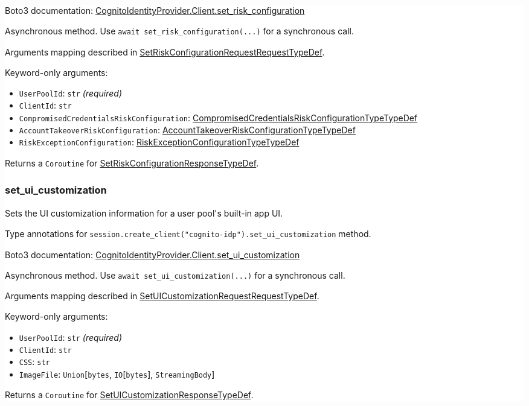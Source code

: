 Boto3 documentation:
[CognitoIdentityProvider.Client.set_risk_configuration](https://boto3.amazonaws.com/v1/documentation/api/latest/reference/services/cognito-idp.html#CognitoIdentityProvider.Client.set_risk_configuration)

Asynchronous method. Use `await set_risk_configuration(...)` for a synchronous
call.

Arguments mapping described in
[SetRiskConfigurationRequestRequestTypeDef](./type_defs.md#setriskconfigurationrequestrequesttypedef).

Keyword-only arguments:

- `UserPoolId`: `str` *(required)*
- `ClientId`: `str`
- `CompromisedCredentialsRiskConfiguration`:
  [CompromisedCredentialsRiskConfigurationTypeTypeDef](./type_defs.md#compromisedcredentialsriskconfigurationtypetypedef)
- `AccountTakeoverRiskConfiguration`:
  [AccountTakeoverRiskConfigurationTypeTypeDef](./type_defs.md#accounttakeoverriskconfigurationtypetypedef)
- `RiskExceptionConfiguration`:
  [RiskExceptionConfigurationTypeTypeDef](./type_defs.md#riskexceptionconfigurationtypetypedef)

Returns a `Coroutine` for
[SetRiskConfigurationResponseTypeDef](./type_defs.md#setriskconfigurationresponsetypedef).

<a id="set_ui_customization"></a>

### set_ui_customization

Sets the UI customization information for a user pool's built-in app UI.

Type annotations for
`session.create_client("cognito-idp").set_ui_customization` method.

Boto3 documentation:
[CognitoIdentityProvider.Client.set_ui_customization](https://boto3.amazonaws.com/v1/documentation/api/latest/reference/services/cognito-idp.html#CognitoIdentityProvider.Client.set_ui_customization)

Asynchronous method. Use `await set_ui_customization(...)` for a synchronous
call.

Arguments mapping described in
[SetUICustomizationRequestRequestTypeDef](./type_defs.md#setuicustomizationrequestrequesttypedef).

Keyword-only arguments:

- `UserPoolId`: `str` *(required)*
- `ClientId`: `str`
- `CSS`: `str`
- `ImageFile`: `Union`\[`bytes`, `IO`\[`bytes`\], `StreamingBody`\]

Returns a `Coroutine` for
[SetUICustomizationResponseTypeDef](./type_defs.md#setuicustomizationresponsetypedef).

<a id="set_user_mfa_preference"></a>
